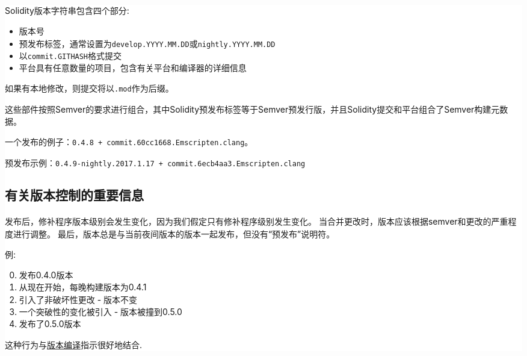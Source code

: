 Solidity版本字符串包含四个部分:

- 版本号
- 预发布标签，通常设置为`develop.YYYY.MM.DD`或`nightly.YYYY.MM.DD`
- 以`commit.GITHASH`格式提交
- 平台具有任意数量的项目，包含有关平台和编译器的详细信息

如果有本地修改，则提交将以`.mod`作为后缀。

这些部件按照Semver的要求进行组合，其中Solidity预发布标签等于Semver预发行版，并且Solidity提交和平台组合了Semver构建元数据。

一个发布的例子：`0.4.8 + commit.60cc1668.Emscripten.clang`。

预发布示例：`0.4.9-nightly.2017.1.17 + commit.6ecb4aa3.Emscripten.clang`

## 有关版本控制的重要信息

发布后，修补程序版本级别会发生变化，因为我们假定只有修补程序级别发生变化。
当合并更改时，版本应该根据semver和更改的严重程度进行调整。
最后，版本总是与当前夜间版本的版本一起发布，但没有“预发布”说明符。

例:

0. 发布0.4.0版本
1. 从现在开始，每晚构建版本为0.4.1
2. 引入了非破坏性更改 - 版本不变
3. 一个突破性的变化被引入 - 版本被撞到0.5.0
4. 发布了0.5.0版本

这种行为与[版本编译][12]指示很好地结合.

[1]: https://semver.org
[2]: https://remix.ethereum.org/
[3]: https://github.com/ethereum/solc-js
[4]: https://github.com/ethereum/solidity/releases
[5]: https://snapcraft.io/
[6]: https://en.wikipedia.org/wiki/Clang
[7]: https://en.wikipedia.org/wiki/Xcode
[8]: http://brew.sh
[9]: https://git-scm.com/download/win
[10]: https://cmake.org/download/
[11]: https://www.visualstudio.com/products/vs-2015-product-editions
[12]: version_pragma.md